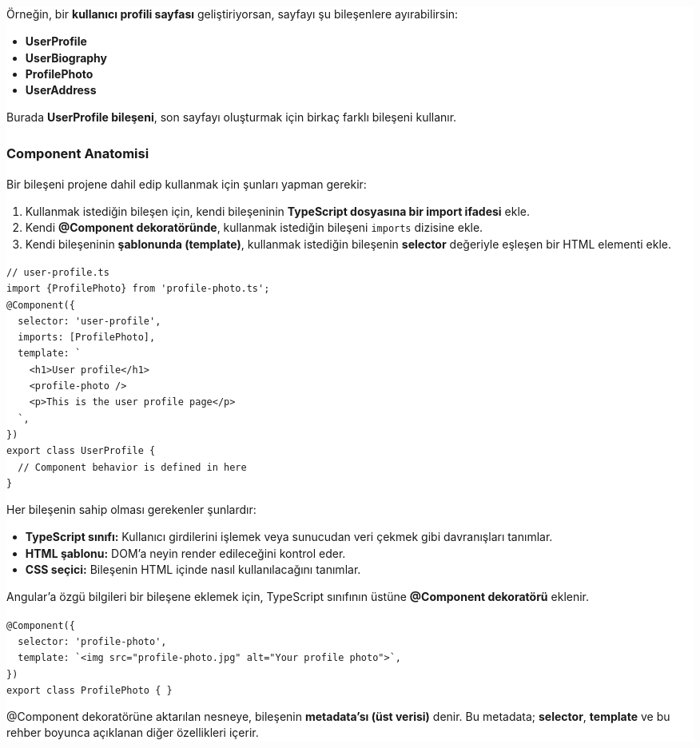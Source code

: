Örneğin, bir **kullanıcı profili sayfası** geliştiriyorsan, sayfayı şu bileşenlere ayırabilirsin:

- **UserProfile**
- **UserBiography**
- **ProfilePhoto**
- **UserAddress**

Burada **UserProfile bileşeni**, son sayfayı oluşturmak için birkaç farklı bileşeni kullanır.

### Component Anatomisi

Bir bileşeni projene dahil edip kullanmak için şunları yapman gerekir:

1. Kullanmak istediğin bileşen için, kendi bileşeninin **TypeScript dosyasına bir import ifadesi** ekle.
2. Kendi **@Component dekoratöründe**, kullanmak istediğin bileşeni `imports` dizisine ekle.
3. Kendi bileşeninin **şablonunda (template)**, kullanmak istediğin bileşenin **selector** değeriyle eşleşen bir HTML elementi ekle.

```tsx
// user-profile.ts
import {ProfilePhoto} from 'profile-photo.ts';
@Component({
  selector: 'user-profile',
  imports: [ProfilePhoto],
  template: `
    <h1>User profile</h1>
    <profile-photo />
    <p>This is the user profile page</p>
  `,
})
export class UserProfile {
  // Component behavior is defined in here
}
```

Her bileşenin sahip olması gerekenler şunlardır:

- **TypeScript sınıfı:** Kullanıcı girdilerini işlemek veya sunucudan veri çekmek gibi davranışları tanımlar.
- **HTML şablonu:** DOM’a neyin render edileceğini kontrol eder.
- **CSS seçici:** Bileşenin HTML içinde nasıl kullanılacağını tanımlar.

Angular’a özgü bilgileri bir bileşene eklemek için, TypeScript sınıfının üstüne **@Component dekoratörü** eklenir.

```tsx
@Component({
  selector: 'profile-photo',
  template: `<img src="profile-photo.jpg" alt="Your profile photo">`,
})
export class ProfilePhoto { }
```

@Component dekoratörüne aktarılan nesneye, bileşenin **metadata’sı (üst verisi)** denir. Bu metadata; **selector**, **template** ve bu rehber boyunca açıklanan diğer özellikleri içerir.
